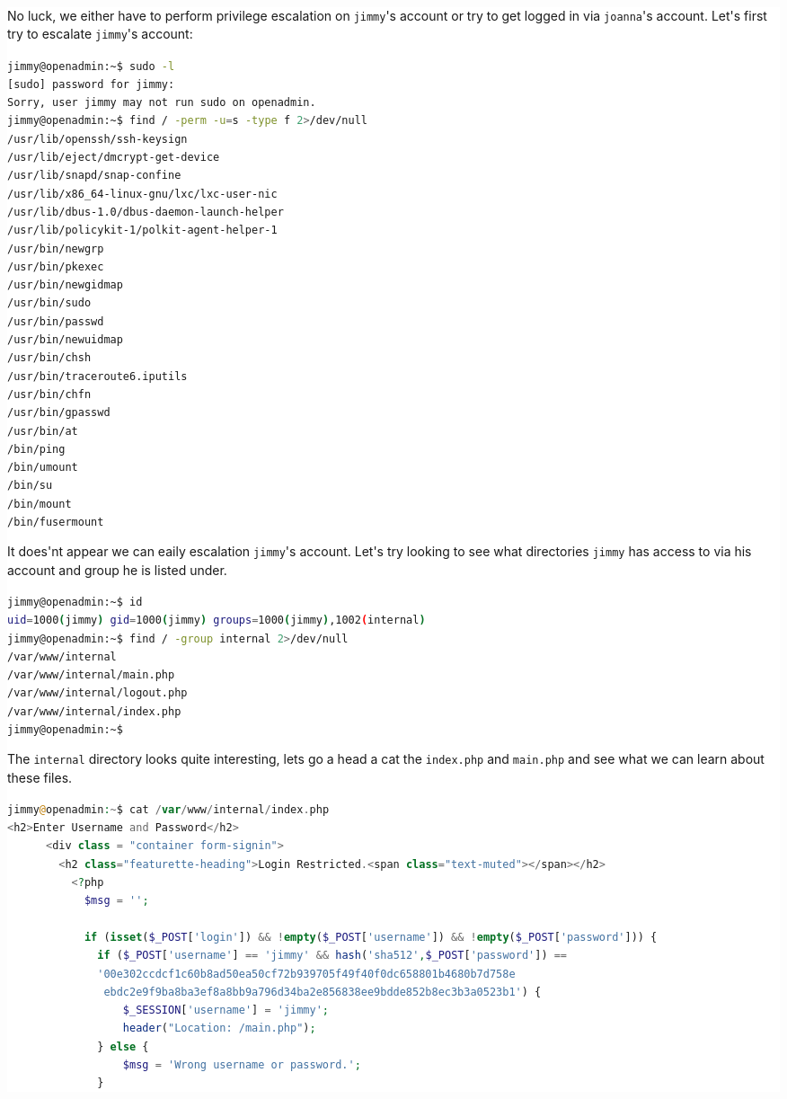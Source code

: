 No luck, we either have to perform privilege escalation on `jimmy`'s account or try to get logged in via `joanna`'s account. Let's first try to escalate `jimmy`'s account:

```bash
jimmy@openadmin:~$ sudo -l
[sudo] password for jimmy:
Sorry, user jimmy may not run sudo on openadmin.
jimmy@openadmin:~$ find / -perm -u=s -type f 2>/dev/null
/usr/lib/openssh/ssh-keysign
/usr/lib/eject/dmcrypt-get-device
/usr/lib/snapd/snap-confine
/usr/lib/x86_64-linux-gnu/lxc/lxc-user-nic
/usr/lib/dbus-1.0/dbus-daemon-launch-helper
/usr/lib/policykit-1/polkit-agent-helper-1
/usr/bin/newgrp
/usr/bin/pkexec
/usr/bin/newgidmap
/usr/bin/sudo
/usr/bin/passwd
/usr/bin/newuidmap
/usr/bin/chsh
/usr/bin/traceroute6.iputils
/usr/bin/chfn
/usr/bin/gpasswd
/usr/bin/at
/bin/ping
/bin/umount
/bin/su
/bin/mount
/bin/fusermount
```

It does'nt appear we can eaily escalation `jimmy`'s account. Let's try looking to see what directories `jimmy` has access to via his account and group he is listed under.

```bash
jimmy@openadmin:~$ id
uid=1000(jimmy) gid=1000(jimmy) groups=1000(jimmy),1002(internal)
jimmy@openadmin:~$ find / -group internal 2>/dev/null
/var/www/internal
/var/www/internal/main.php
/var/www/internal/logout.php
/var/www/internal/index.php
jimmy@openadmin:~$
```

The `internal` directory looks quite interesting, lets go a head a cat the `index.php` and `main.php` and see what we can learn about these files.

```php
jimmy@openadmin:~$ cat /var/www/internal/index.php
<h2>Enter Username and Password</h2>
      <div class = "container form-signin">
        <h2 class="featurette-heading">Login Restricted.<span class="text-muted"></span></h2>
          <?php
            $msg = '';

            if (isset($_POST['login']) && !empty($_POST['username']) && !empty($_POST['password'])) {
              if ($_POST['username'] == 'jimmy' && hash('sha512',$_POST['password']) == 
              '00e302ccdcf1c60b8ad50ea50cf72b939705f49f40f0dc658801b4680b7d758e
               ebdc2e9f9ba8ba3ef8a8bb9a796d34ba2e856838ee9bdde852b8ec3b3a0523b1') {
                  $_SESSION['username'] = 'jimmy';
                  header("Location: /main.php");
              } else {
                  $msg = 'Wrong username or password.';
              }
```
